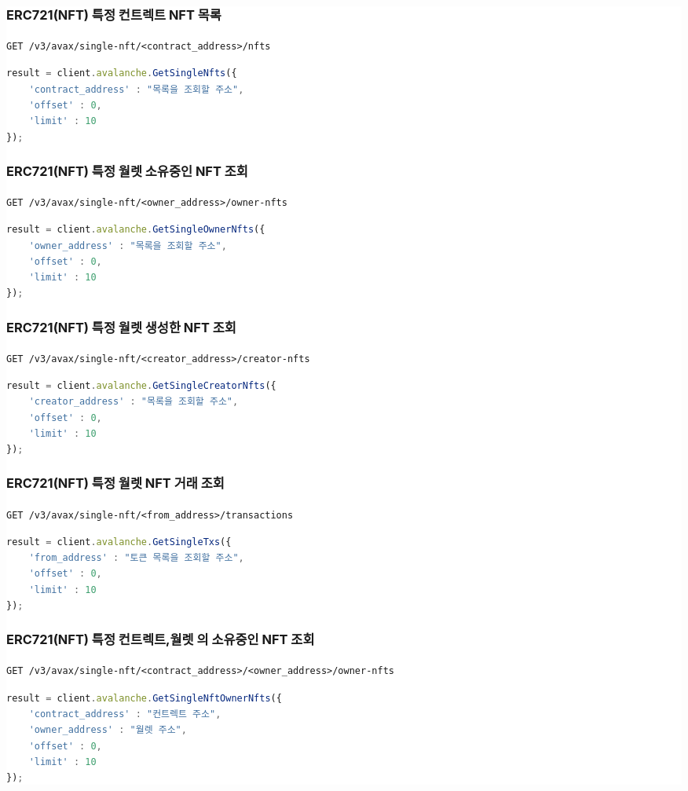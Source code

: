 ### ERC721(NFT) 특정 컨트렉트 NFT 목록
```
GET /v3/avax/single-nft/<contract_address>/nfts
```
```js
result = client.avalanche.GetSingleNfts({
    'contract_address' : "목록을 조회할 주소",
    'offset' : 0,
    'limit' : 10
});
```


### ERC721(NFT) 특정 월렛 소유중인 NFT 조회
```
GET /v3/avax/single-nft/<owner_address>/owner-nfts
```
```js
result = client.avalanche.GetSingleOwnerNfts({
    'owner_address' : "목록을 조회할 주소",
    'offset' : 0,
    'limit' : 10
});
```


### ERC721(NFT) 특정 월렛 생성한 NFT 조회
```
GET /v3/avax/single-nft/<creator_address>/creator-nfts
```
```js
result = client.avalanche.GetSingleCreatorNfts({
    'creator_address' : "목록을 조회할 주소",
    'offset' : 0,
    'limit' : 10
});
```

### ERC721(NFT) 특정 월렛 NFT 거래 조회
```
GET /v3/avax/single-nft/<from_address>/transactions
```
```js
result = client.avalanche.GetSingleTxs({
    'from_address' : "토큰 목록을 조회할 주소",
    'offset' : 0,
    'limit' : 10
});
```


### ERC721(NFT) 특정 컨트렉트,월렛 의 소유중인 NFT 조회
```
GET /v3/avax/single-nft/<contract_address>/<owner_address>/owner-nfts
```
```js
result = client.avalanche.GetSingleNftOwnerNfts({
    'contract_address' : "컨트렉트 주소",
    'owner_address' : "월렛 주소",
    'offset' : 0,
    'limit' : 10
});
```
